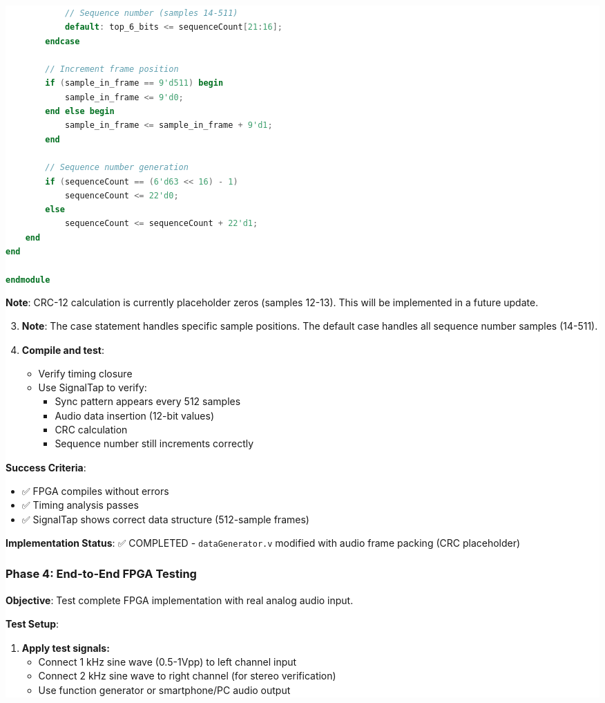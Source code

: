 ```verilog
            // Sequence number (samples 14-511)
            default: top_6_bits <= sequenceCount[21:16];
        endcase
        
        // Increment frame position
        if (sample_in_frame == 9'd511) begin
            sample_in_frame <= 9'd0;
        end else begin
            sample_in_frame <= sample_in_frame + 9'd1;
        end
        
        // Sequence number generation
        if (sequenceCount == (6'd63 << 16) - 1)
            sequenceCount <= 22'd0;
        else
            sequenceCount <= sequenceCount + 22'd1;
    end
end

endmodule
```

**Note**: CRC-12 calculation is currently placeholder zeros (samples 12-13). This will be implemented in a future update.

3. **Note**: The case statement handles specific sample positions. The default case handles all sequence number samples (14-511).

4. **Compile and test**:
   - Verify timing closure
   - Use SignalTap to verify:
     - Sync pattern appears every 512 samples
     - Audio data insertion (12-bit values)
     - CRC calculation
     - Sequence number still increments correctly

**Success Criteria**:
- ✅ FPGA compiles without errors
- ✅ Timing analysis passes
- ✅ SignalTap shows correct data structure (512-sample frames)

**Implementation Status**: ✅ COMPLETED - `dataGenerator.v` modified with audio frame packing (CRC placeholder)

### Phase 4: End-to-End FPGA Testing

**Objective**: Test complete FPGA implementation with real analog audio input.

**Test Setup**:

1. **Apply test signals:**
   - Connect 1 kHz sine wave (0.5-1Vpp) to left channel input
   - Connect 2 kHz sine wave to right channel (for stereo verification)
   - Use function generator or smartphone/PC audio output
